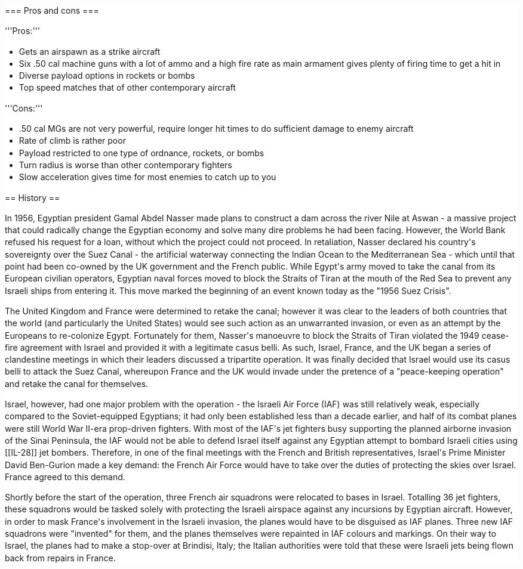 === Pros and cons ===


'''Pros:'''

* Gets an airspawn as a strike aircraft
* Six .50 cal machine guns with a lot of ammo and a high fire rate as main armament gives plenty of firing time to get a hit in
* Diverse payload options in rockets or bombs
* Top speed matches that of other contemporary aircraft

'''Cons:'''

* .50 cal MGs are not very powerful, require longer hit times to do sufficient damage to enemy aircraft
* Rate of climb is rather poor
* Payload restricted to one type of ordnance, rockets, or bombs
* Turn radius is worse than other contemporary fighters
* Slow acceleration gives time for most enemies to catch up to you  

== History ==


In 1956, Egyptian president Gamal Abdel Nasser made plans to construct a dam across the river Nile at Aswan - a massive project that could radically change the Egyptian economy and solve many dire problems he had been facing. However, the World Bank refused his request for a loan, without which the project could not proceed. In retaliation, Nasser declared his country's sovereignty over the Suez Canal - the artificial waterway connecting the Indian Ocean to the Mediterranean Sea - which until that point had been co-owned by the UK government and the French public. While Egypt's army moved to take the canal from its European civilian operators, Egyptian naval forces moved to block the Straits of Tiran at the mouth of the Red Sea to prevent any Israeli ships from entering it. This move marked the beginning of an event known today as the "1956 Suez Crisis".

The United Kingdom and France were determined to retake the canal; however it was clear to the leaders of both countries that the world (and particularly the United States) would see such action as an unwarranted invasion, or even as an attempt by the Europeans to re-colonize Egypt. Fortunately for them, Nasser's manoeuvre to block the Straits of Tiran violated the 1949 cease-fire agreement with Israel and provided it with a legitimate casus belli. As such, Israel, France, and the UK began a series of clandestine meetings in which their leaders discussed a tripartite operation. It was finally decided that Israel would use its casus belli to attack the Suez Canal, whereupon France and the UK would invade under the pretence of a "peace-keeping operation" and retake the canal for themselves.

Israel, however, had one major problem with the operation - the Israeli Air Force (IAF) was still relatively weak, especially compared to the Soviet-equipped Egyptians; it had only been established less than a decade earlier, and half of its combat planes were still World War II-era prop-driven fighters. With most of the IAF's jet fighters busy supporting the planned airborne invasion of the Sinai Peninsula, the IAF would not be able to defend Israel itself against any Egyptian attempt to bombard Israeli cities using [[IL-28]] jet bombers. Therefore, in one of the final meetings with the French and British representatives, Israel's Prime Minister David Ben-Gurion made a key demand: the French Air Force would have to take over the duties of protecting the skies over Israel. France agreed to this demand.

Shortly before the start of the operation, three French air squadrons were relocated to bases in Israel. Totalling 36 jet fighters, these squadrons would be tasked solely with protecting the Israeli airspace against any incursions by Egyptian aircraft. However, in order to mask France's involvement in the Israeli invasion, the planes would have to be disguised as IAF planes. Three new IAF squadrons were "invented" for them, and the planes themselves were repainted in IAF colours and markings. On their way to Israel, the planes had to make a stop-over at Brindisi, Italy; the Italian authorities were told that these were Israeli jets being flown back from repairs in France.
